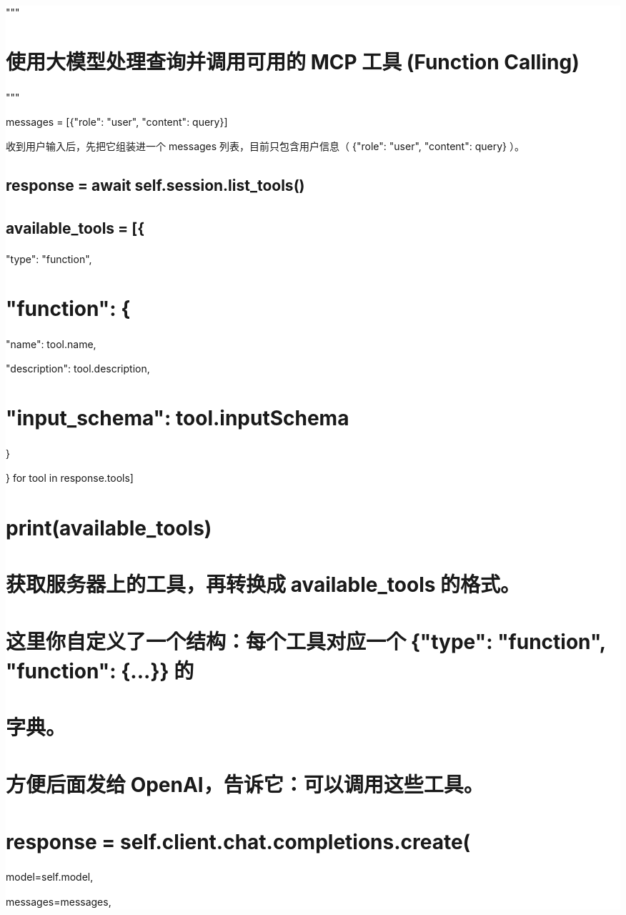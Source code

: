 """

# 使用大模型处理查询并调用可用的 MCP 工具 (Function Calling)

"""

messages = [{"role": "user", "content": query}]

收到用户输入后，先把它组装进一个 messages 列表，目前只包含用户信息（ {"role": "user", "content": query} ）。

## response = await self.session.list_tools()

## available_tools = [{

"type": "function",

# "function": {

"name": tool.name,

"description": tool.description,

# "input_schema": tool.inputSchema

}

} for tool in response.tools]

# print(available_tools)

# 获取服务器上的工具，再转换成 available_tools 的格式。

# 这里你自定义了一个结构：每个工具对应一个 {"type": "function", "function": {...}} 的

# 字典。

# 方便后面发给 OpenAI，告诉它：可以调用这些工具。

# response = self.client.chat.completions.create(

model=self.model,

messages=messages,
